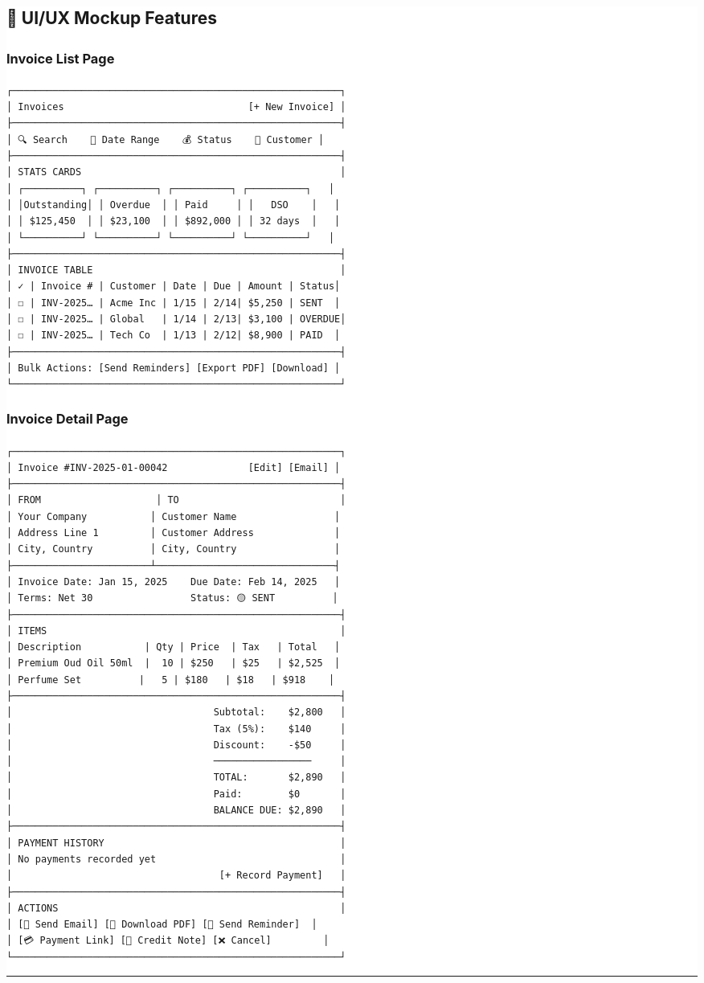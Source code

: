 
## 🎨 UI/UX Mockup Features

### Invoice List Page
```
┌─────────────────────────────────────────────────────────┐
│ Invoices                                [+ New Invoice] │
├─────────────────────────────────────────────────────────┤
│ 🔍 Search    📅 Date Range    💰 Status    👤 Customer │
├─────────────────────────────────────────────────────────┤
│ STATS CARDS                                             │
│ ┌──────────┐ ┌──────────┐ ┌──────────┐ ┌──────────┐   │
│ │Outstanding│ │ Overdue  │ │ Paid     │ │   DSO    │   │
│ │ $125,450  │ │ $23,100  │ │ $892,000 │ │ 32 days  │   │
│ └──────────┘ └──────────┘ └──────────┘ └──────────┘   │
├─────────────────────────────────────────────────────────┤
│ INVOICE TABLE                                           │
│ ✓ | Invoice # | Customer | Date | Due | Amount | Status│
│ ☐ | INV-2025… | Acme Inc | 1/15 | 2/14| $5,250 | SENT  │
│ ☐ | INV-2025… | Global   | 1/14 | 2/13| $3,100 | OVERDUE│
│ ☐ | INV-2025… | Tech Co  | 1/13 | 2/12| $8,900 | PAID  │
├─────────────────────────────────────────────────────────┤
│ Bulk Actions: [Send Reminders] [Export PDF] [Download] │
└─────────────────────────────────────────────────────────┘
```

### Invoice Detail Page
```
┌─────────────────────────────────────────────────────────┐
│ Invoice #INV-2025-01-00042              [Edit] [Email] │
├─────────────────────────────────────────────────────────┤
│ FROM                    │ TO                            │
│ Your Company           │ Customer Name                 │
│ Address Line 1         │ Customer Address              │
│ City, Country          │ City, Country                 │
├────────────────────────┴───────────────────────────────┤
│ Invoice Date: Jan 15, 2025    Due Date: Feb 14, 2025   │
│ Terms: Net 30                 Status: 🟡 SENT          │
├─────────────────────────────────────────────────────────┤
│ ITEMS                                                   │
│ Description           | Qty | Price  | Tax   | Total   │
│ Premium Oud Oil 50ml  |  10 | $250   | $25   | $2,525  │
│ Perfume Set          |   5 | $180   | $18   | $918    │
├─────────────────────────────────────────────────────────┤
│                                   Subtotal:    $2,800   │
│                                   Tax (5%):    $140     │
│                                   Discount:    -$50     │
│                                   ─────────────────     │
│                                   TOTAL:       $2,890   │
│                                   Paid:        $0       │
│                                   BALANCE DUE: $2,890   │
├─────────────────────────────────────────────────────────┤
│ PAYMENT HISTORY                                         │
│ No payments recorded yet                                │
│                                    [+ Record Payment]   │
├─────────────────────────────────────────────────────────┤
│ ACTIONS                                                 │
│ [📧 Send Email] [📄 Download PDF] [🔔 Send Reminder]  │
│ [💳 Payment Link] [📝 Credit Note] [❌ Cancel]         │
└─────────────────────────────────────────────────────────┘
```

---
